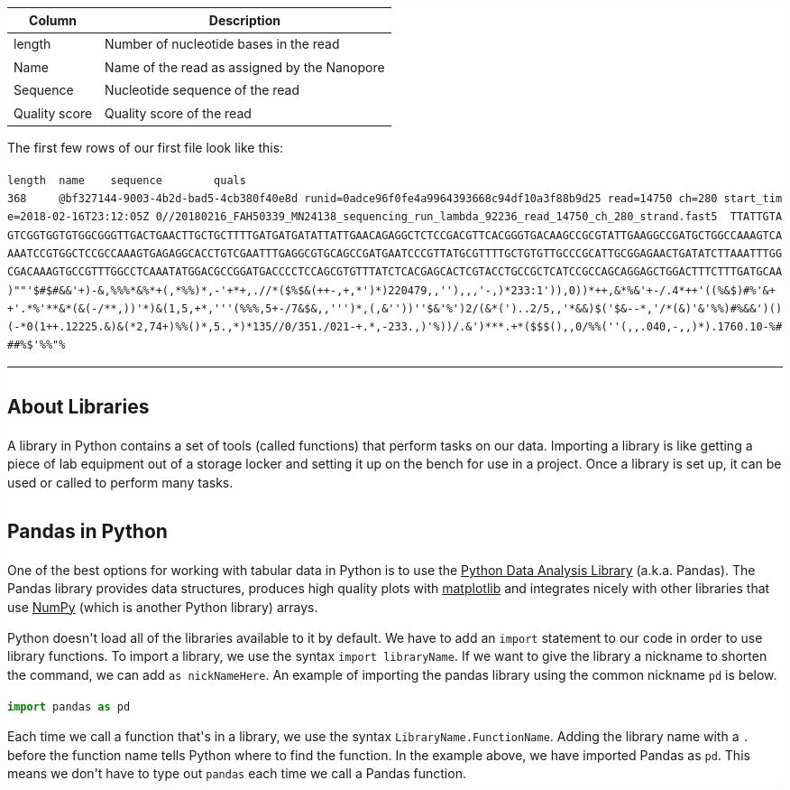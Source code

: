 | Column           | Description                        |
|------------------|------------------------------------|
| length        | Number of nucleotide bases in the read      |
| Name           | Name of the read as assigned by the Nanopore              |
| Sequence             | Nucleotide sequence of the read                 |
| Quality score            | Quality score of the read              |


The first few rows of our first file look like this:

```
length  name    sequence        quals
368     @bf327144-9003-4b2d-bad5-4cb380f40e8d runid=0adce96f0fe4a9964393668c94df10a3f88b9d25 read=14750 ch=280 start_time=2018-02-16T23:12:05Z 0//20180216_FAH50339_MN24138_sequencing_run_lambda_92236_read_14750_ch_280_strand.fast5  TTATTGTAGTCGGTGGTGTGGCGGGTTGACTGAACTTGCTGCTTTTGATGATGATATTATTGAACAGAGGCTCTCCGACGTTCACGGGTGACAAGCCGCGTATTGAAGGCCGATGCTGGCCAAAGTCAAAATCCGTGGCTCCGCCAAAGTGAGAGGCACCTGTCGAATTTGAGGCGTGCAGCCGATGAATCCCGTTATGCGTTTTGCTGTGTTGCCCGCATTGCGGAGAACTGATATCTTAAATTTGGCGACAAAGTGCCGTTTGGCCTCAAATATGGACGCCGGATGACCCCTCCAGCGTGTTTATCTCACGAGCACTCGTACCTGCCGCTCATCCGCCAGCAGGAGCTGGACTTTCTTTGATGCAA        )""'$#$#&&'+)-&,%%%*&%*+(,*%%)*,-'+*+,.//*($%$&(++-,+,*')*)220479,,''),,,'-,)*233:1')),0))*++,&*%&'+-/.4*++'((%&$)#%'&++'.*%'**&*(&(-/**,))'*)&(1,5,+*,'''(%%%,5+-/7&$&,,''')*,(,&''))''$&'%')2/(&*(')..2/5,,'*&&)$('$&--*,'/*(&)'&'%%)#%&&')()(-*0(1++.12225.&)&(*2,74+)%%()*,5.,*)*135//0/351./021-+.*,-233.,)'%))/.&')***.+*($$$(),,0/%%(''(,,.040,-,,)*).1760.10-%###%$'%%"%
```

---

## About Libraries
A library in Python contains a set of tools (called functions) that perform
tasks on our data. Importing a library is like getting a piece of lab equipment
out of a storage locker and setting it up on the bench for use in a project.
Once a library is set up, it can be used or called to perform many tasks.

## Pandas in Python
One of the best options for working with tabular data in Python is to use the
[Python Data Analysis Library](http://pandas.pydata.org/) (a.k.a. Pandas). The
Pandas library provides data structures, produces high quality plots with
[matplotlib](http://matplotlib.org/) and integrates nicely with other libraries
that use [NumPy](http://www.numpy.org/) (which is another Python library) arrays.

Python doesn't load all of the libraries available to it by default. We have to
add an `import` statement to our code in order to use library functions. To import
a library, we use the syntax `import libraryName`. If we want to give the
library a nickname to shorten the command, we can add `as nickNameHere`.  An
example of importing the pandas library using the common nickname `pd` is below.


```python
import pandas as pd
```

Each time we call a function that's in a library, we use the syntax
`LibraryName.FunctionName`. Adding the library name with a `.` before the
function name tells Python where to find the function. In the example above, we
have imported Pandas as `pd`. This means we don't have to type out `pandas` each
time we call a Pandas function.
